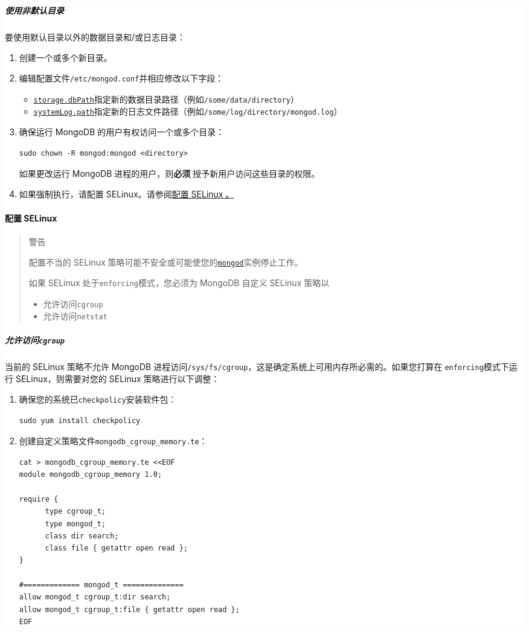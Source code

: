 
##### 使用非默认目录

要使用默认目录以外的数据目录和/或日志目录：

1. 创建一个或多个新目录。

2. 编辑配置文件`/etc/mongod.conf`并相应修改以下字段：

   - [`storage.dbPath`](https://www.mongodb.com/docs/manual/reference/configuration-options/#mongodb-setting-storage.dbPath)指定新的数据目录路径（例如`/some/data/directory`）
   - [`systemLog.path`](https://www.mongodb.com/docs/manual/reference/configuration-options/#mongodb-setting-systemLog.path)指定新的日志文件路径（例如`/some/log/directory/mongod.log`）

3. 确保运行 MongoDB 的用户有权访问一个或多个目录：

   ```
   sudo chown -R mongod:mongod <directory>
   ```

   

   如果更改运行 MongoDB 进程的用户，则**必须** 授予新用户访问这些目录的权限。

4. 如果强制执行，请配置 SELinux。请参阅[配置 SELinux 。](https://www.mongodb.com/docs/manual/tutorial/install-mongodb-on-red-hat/#std-label-install-rhel-configure-selinux)



#### 配置 SELinux

> 警告
>
> 配置不当的 SELinux 策略可能不安全或可能使您的[`mongod`](https://www.mongodb.com/docs/manual/reference/program/mongod/#mongodb-binary-bin.mongod)实例停止工作。
>
> 如果 SELinux 处于`enforcing`模式，您必须为 MongoDB 自定义 SELinux 策略以		
>
> - 允许访问`cgroup`
> - 允许访问`netstat`

##### 允许访问`cgroup`

当前的 SELinux 策略不允许 MongoDB 进程访问`/sys/fs/cgroup`，这是确定系统上可用内存所必需的。如果您打算在 `enforcing`模式下运行 SELinux，则需要对您的 SELinux 策略进行以下调整：

1. 确保您的系统已`checkpolicy`安装软件包：

   ```
   sudo yum install checkpolicy
   ```

   

2. 创建自定义策略文件`mongodb_cgroup_memory.te`：

   ```
   cat > mongodb_cgroup_memory.te <<EOF
   module mongodb_cgroup_memory 1.0;
   
   require {
         type cgroup_t;
         type mongod_t;
         class dir search;
         class file { getattr open read };
   }
   
   #============= mongod_t ==============
   allow mongod_t cgroup_t:dir search;
   allow mongod_t cgroup_t:file { getattr open read };
   EOF
   ```
